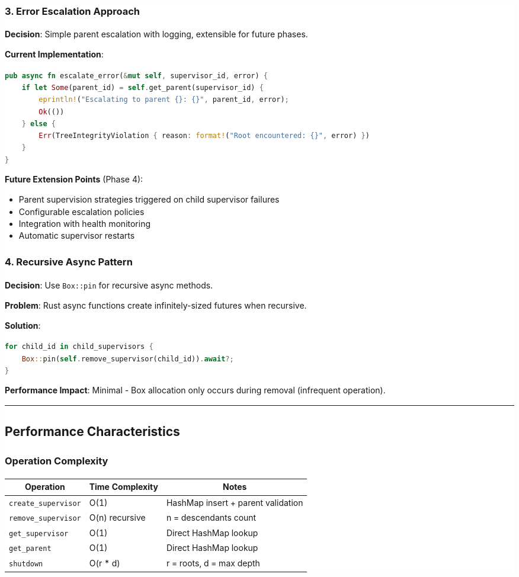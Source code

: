 ### 3. Error Escalation Approach

**Decision**: Simple parent escalation with logging, extensible for future phases.

**Current Implementation**:
```rust
pub async fn escalate_error(&mut self, supervisor_id, error) {
    if let Some(parent_id) = self.get_parent(supervisor_id) {
        eprintln!("Escalating to parent {}: {}", parent_id, error);
        Ok(())
    } else {
        Err(TreeIntegrityViolation { reason: format!("Root encountered: {}", error) })
    }
}
```

**Future Extension Points** (Phase 4):
- Parent supervision strategies triggered on child supervisor failures
- Configurable escalation policies
- Integration with health monitoring
- Automatic supervisor restarts

### 4. Recursive Async Pattern

**Decision**: Use `Box::pin` for recursive async methods.

**Problem**: Rust async functions create infinitely-sized futures when recursive.

**Solution**:
```rust
for child_id in child_supervisors {
    Box::pin(self.remove_supervisor(child_id)).await?;
}
```

**Performance Impact**: Minimal - Box allocation only occurs during removal (infrequent operation).

---

## Performance Characteristics

### Operation Complexity
| Operation | Time Complexity | Notes |
|-----------|----------------|-------|
| `create_supervisor` | O(1) | HashMap insert + parent validation |
| `remove_supervisor` | O(n) recursive | n = descendants count |
| `get_supervisor` | O(1) | Direct HashMap lookup |
| `get_parent` | O(1) | Direct HashMap lookup |
| `shutdown` | O(r * d) | r = roots, d = max depth |
